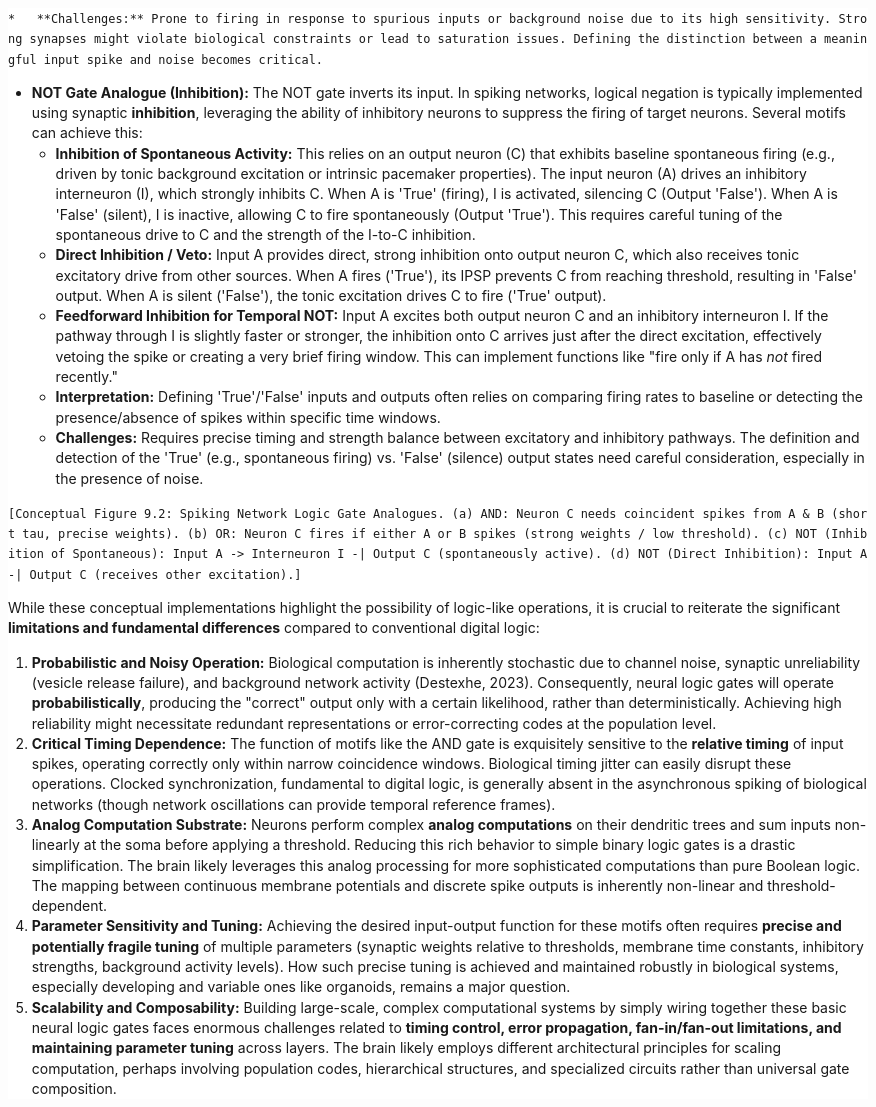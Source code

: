     *   **Challenges:** Prone to firing in response to spurious inputs or background noise due to its high sensitivity. Strong synapses might violate biological constraints or lead to saturation issues. Defining the distinction between a meaningful input spike and noise becomes critical.

*   **NOT Gate Analogue (Inhibition):** The NOT gate inverts its input. In spiking networks, logical negation is typically implemented using synaptic **inhibition**, leveraging the ability of inhibitory neurons to suppress the firing of target neurons. Several motifs can achieve this:
    *   **Inhibition of Spontaneous Activity:** This relies on an output neuron (C) that exhibits baseline spontaneous firing (e.g., driven by tonic background excitation or intrinsic pacemaker properties). The input neuron (A) drives an inhibitory interneuron (I), which strongly inhibits C. When A is 'True' (firing), I is activated, silencing C (Output 'False'). When A is 'False' (silent), I is inactive, allowing C to fire spontaneously (Output 'True'). This requires careful tuning of the spontaneous drive to C and the strength of the I-to-C inhibition.
    *   **Direct Inhibition / Veto:** Input A provides direct, strong inhibition onto output neuron C, which also receives tonic excitatory drive from other sources. When A fires ('True'), its IPSP prevents C from reaching threshold, resulting in 'False' output. When A is silent ('False'), the tonic excitation drives C to fire ('True' output).
    *   **Feedforward Inhibition for Temporal NOT:** Input A excites both output neuron C and an inhibitory interneuron I. If the pathway through I is slightly faster or stronger, the inhibition onto C arrives just after the direct excitation, effectively vetoing the spike or creating a very brief firing window. This can implement functions like "fire only if A has *not* fired recently."
    *   **Interpretation:** Defining 'True'/'False' inputs and outputs often relies on comparing firing rates to baseline or detecting the presence/absence of spikes within specific time windows.
    *   **Challenges:** Requires precise timing and strength balance between excitatory and inhibitory pathways. The definition and detection of the 'True' (e.g., spontaneous firing) vs. 'False' (silence) output states need careful consideration, especially in the presence of noise.

`[Conceptual Figure 9.2: Spiking Network Logic Gate Analogues. (a) AND: Neuron C needs coincident spikes from A & B (short tau, precise weights). (b) OR: Neuron C fires if either A or B spikes (strong weights / low threshold). (c) NOT (Inhibition of Spontaneous): Input A -> Interneuron I -| Output C (spontaneously active). (d) NOT (Direct Inhibition): Input A -| Output C (receives other excitation).]`

While these conceptual implementations highlight the possibility of logic-like operations, it is crucial to reiterate the significant **limitations and fundamental differences** compared to conventional digital logic:

1.  **Probabilistic and Noisy Operation:** Biological computation is inherently stochastic due to channel noise, synaptic unreliability (vesicle release failure), and background network activity (Destexhe, 2023). Consequently, neural logic gates will operate **probabilistically**, producing the "correct" output only with a certain likelihood, rather than deterministically. Achieving high reliability might necessitate redundant representations or error-correcting codes at the population level.
2.  **Critical Timing Dependence:** The function of motifs like the AND gate is exquisitely sensitive to the **relative timing** of input spikes, operating correctly only within narrow coincidence windows. Biological timing jitter can easily disrupt these operations. Clocked synchronization, fundamental to digital logic, is generally absent in the asynchronous spiking of biological networks (though network oscillations can provide temporal reference frames).
3.  **Analog Computation Substrate:** Neurons perform complex **analog computations** on their dendritic trees and sum inputs non-linearly at the soma before applying a threshold. Reducing this rich behavior to simple binary logic gates is a drastic simplification. The brain likely leverages this analog processing for more sophisticated computations than pure Boolean logic. The mapping between continuous membrane potentials and discrete spike outputs is inherently non-linear and threshold-dependent.
4.  **Parameter Sensitivity and Tuning:** Achieving the desired input-output function for these motifs often requires **precise and potentially fragile tuning** of multiple parameters (synaptic weights relative to thresholds, membrane time constants, inhibitory strengths, background activity levels). How such precise tuning is achieved and maintained robustly in biological systems, especially developing and variable ones like organoids, remains a major question.
5.  **Scalability and Composability:** Building large-scale, complex computational systems by simply wiring together these basic neural logic gates faces enormous challenges related to **timing control, error propagation, fan-in/fan-out limitations, and maintaining parameter tuning** across layers. The brain likely employs different architectural principles for scaling computation, perhaps involving population codes, hierarchical structures, and specialized circuits rather than universal gate composition.
